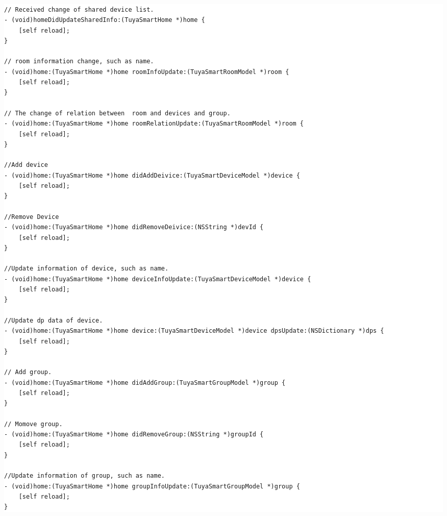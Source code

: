 ```objc
// Received change of shared device list.
- (void)homeDidUpdateSharedInfo:(TuyaSmartHome *)home {
    [self reload];
}

// room information change, such as name.
- (void)home:(TuyaSmartHome *)home roomInfoUpdate:(TuyaSmartRoomModel *)room {
    [self reload];
}

// The change of relation between  room and devices and group. 
- (void)home:(TuyaSmartHome *)home roomRelationUpdate:(TuyaSmartRoomModel *)room {
    [self reload];
}

//Add device
- (void)home:(TuyaSmartHome *)home didAddDeivice:(TuyaSmartDeviceModel *)device {
    [self reload];
}

//Remove Device
- (void)home:(TuyaSmartHome *)home didRemoveDeivice:(NSString *)devId {
    [self reload];
}

//Update information of device, such as name.
- (void)home:(TuyaSmartHome *)home deviceInfoUpdate:(TuyaSmartDeviceModel *)device {
    [self reload];
}

//Update dp data of device.
- (void)home:(TuyaSmartHome *)home device:(TuyaSmartDeviceModel *)device dpsUpdate:(NSDictionary *)dps {
    [self reload];
}

// Add group.
- (void)home:(TuyaSmartHome *)home didAddGroup:(TuyaSmartGroupModel *)group {
    [self reload];
}

// Momove group.
- (void)home:(TuyaSmartHome *)home didRemoveGroup:(NSString *)groupId {
    [self reload];
}

//Update information of group, such as name.
- (void)home:(TuyaSmartHome *)home groupInfoUpdate:(TuyaSmartGroupModel *)group {
    [self reload];
}
```

